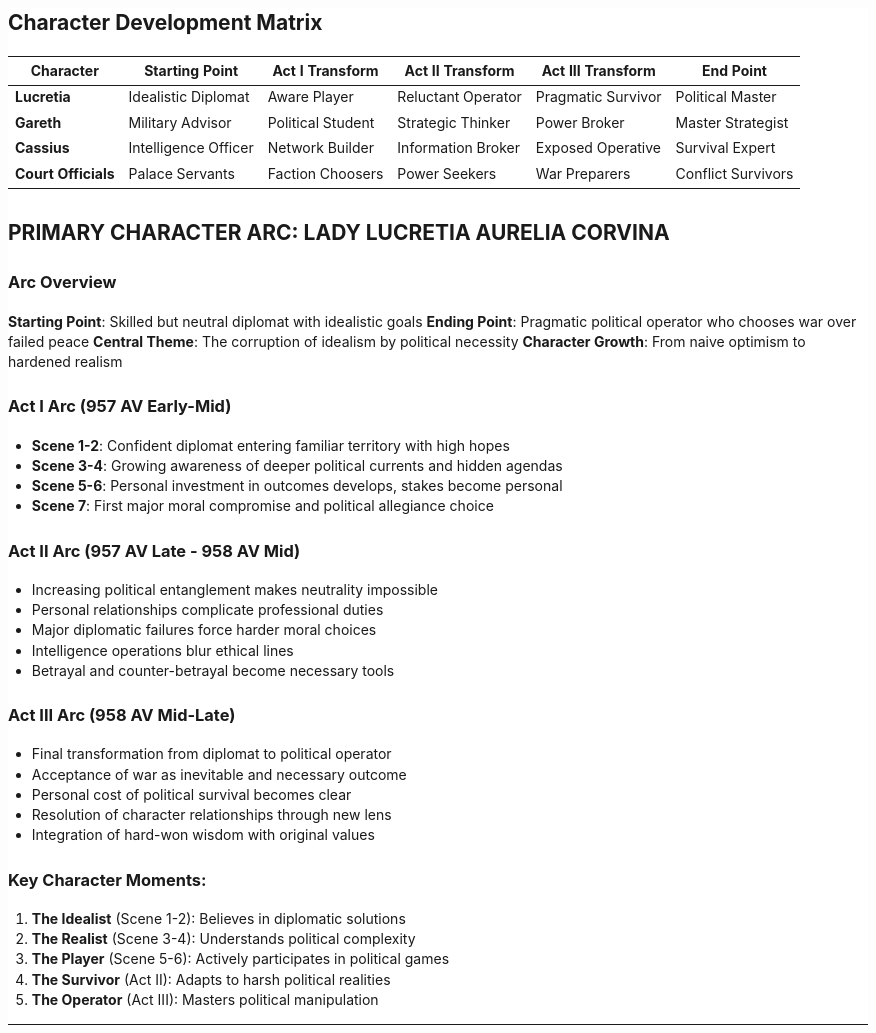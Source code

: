 ## Character Development Matrix

| Character | Starting Point | Act I Transform | Act II Transform | Act III Transform | End Point |
|-----------|---------------|-----------------|------------------|-------------------|-----------|
| **Lucretia** | Idealistic Diplomat | Aware Player | Reluctant Operator | Pragmatic Survivor | Political Master |
| **Gareth** | Military Advisor | Political Student | Strategic Thinker | Power Broker | Master Strategist |
| **Cassius** | Intelligence Officer | Network Builder | Information Broker | Exposed Operative | Survival Expert |
| **Court Officials** | Palace Servants | Faction Choosers | Power Seekers | War Preparers | Conflict Survivors |

## PRIMARY CHARACTER ARC: LADY LUCRETIA AURELIA CORVINA

### Arc Overview
**Starting Point**: Skilled but neutral diplomat with idealistic goals
**Ending Point**: Pragmatic political operator who chooses war over failed peace
**Central Theme**: The corruption of idealism by political necessity
**Character Growth**: From naive optimism to hardened realism

### Act I Arc (957 AV Early-Mid)
- **Scene 1-2**: Confident diplomat entering familiar territory with high hopes
- **Scene 3-4**: Growing awareness of deeper political currents and hidden agendas
- **Scene 5-6**: Personal investment in outcomes develops, stakes become personal
- **Scene 7**: First major moral compromise and political allegiance choice

### Act II Arc (957 AV Late - 958 AV Mid)
- Increasing political entanglement makes neutrality impossible
- Personal relationships complicate professional duties
- Major diplomatic failures force harder moral choices
- Intelligence operations blur ethical lines
- Betrayal and counter-betrayal become necessary tools

### Act III Arc (958 AV Mid-Late)
- Final transformation from diplomat to political operator
- Acceptance of war as inevitable and necessary outcome
- Personal cost of political survival becomes clear
- Resolution of character relationships through new lens
- Integration of hard-won wisdom with original values

### Key Character Moments:
1. **The Idealist** (Scene 1-2): Believes in diplomatic solutions
2. **The Realist** (Scene 3-4): Understands political complexity
3. **The Player** (Scene 5-6): Actively participates in political games
4. **The Survivor** (Act II): Adapts to harsh political realities
5. **The Operator** (Act III): Masters political manipulation

---
